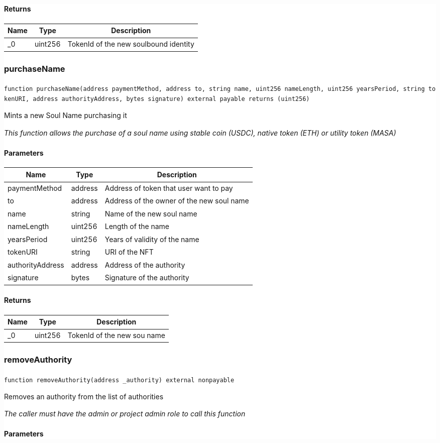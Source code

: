 #### Returns

| Name | Type | Description |
|---|---|---|
| _0 | uint256 | TokenId of the new soulbound identity |

### purchaseName

```solidity
function purchaseName(address paymentMethod, address to, string name, uint256 nameLength, uint256 yearsPeriod, string tokenURI, address authorityAddress, bytes signature) external payable returns (uint256)
```

Mints a new Soul Name purchasing it

*This function allows the purchase of a soul name using stable coin (USDC), native token (ETH) or utility token (MASA)*

#### Parameters

| Name | Type | Description |
|---|---|---|
| paymentMethod | address | Address of token that user want to pay |
| to | address | Address of the owner of the new soul name |
| name | string | Name of the new soul name |
| nameLength | uint256 | Length of the name |
| yearsPeriod | uint256 | Years of validity of the name |
| tokenURI | string | URI of the NFT |
| authorityAddress | address | Address of the authority |
| signature | bytes | Signature of the authority |

#### Returns

| Name | Type | Description |
|---|---|---|
| _0 | uint256 | TokenId of the new sou name |

### removeAuthority

```solidity
function removeAuthority(address _authority) external nonpayable
```

Removes an authority from the list of authorities

*The caller must have the admin or project admin role to call this function*

#### Parameters
